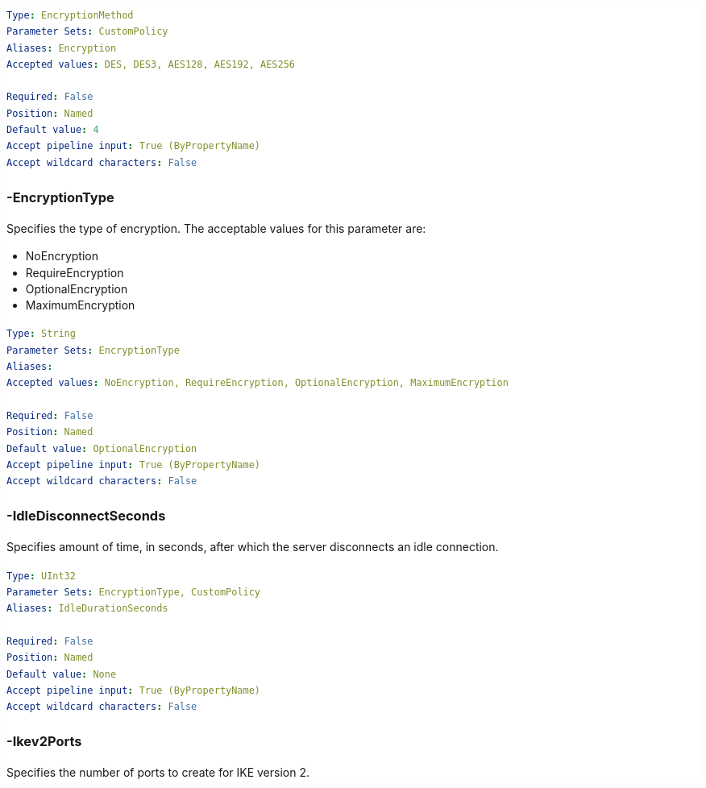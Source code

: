 ```yaml
Type: EncryptionMethod
Parameter Sets: CustomPolicy
Aliases: Encryption
Accepted values: DES, DES3, AES128, AES192, AES256

Required: False
Position: Named
Default value: 4
Accept pipeline input: True (ByPropertyName)
Accept wildcard characters: False
```

### -EncryptionType
Specifies the type of encryption.
The acceptable values for this parameter are:

- NoEncryption
- RequireEncryption
- OptionalEncryption
- MaximumEncryption

```yaml
Type: String
Parameter Sets: EncryptionType
Aliases: 
Accepted values: NoEncryption, RequireEncryption, OptionalEncryption, MaximumEncryption

Required: False
Position: Named
Default value: OptionalEncryption
Accept pipeline input: True (ByPropertyName)
Accept wildcard characters: False
```

### -IdleDisconnectSeconds
Specifies amount of time, in seconds, after which the server disconnects an idle connection.

```yaml
Type: UInt32
Parameter Sets: EncryptionType, CustomPolicy
Aliases: IdleDurationSeconds

Required: False
Position: Named
Default value: None
Accept pipeline input: True (ByPropertyName)
Accept wildcard characters: False
```

### -Ikev2Ports
Specifies the number of ports to create for IKE version 2.
